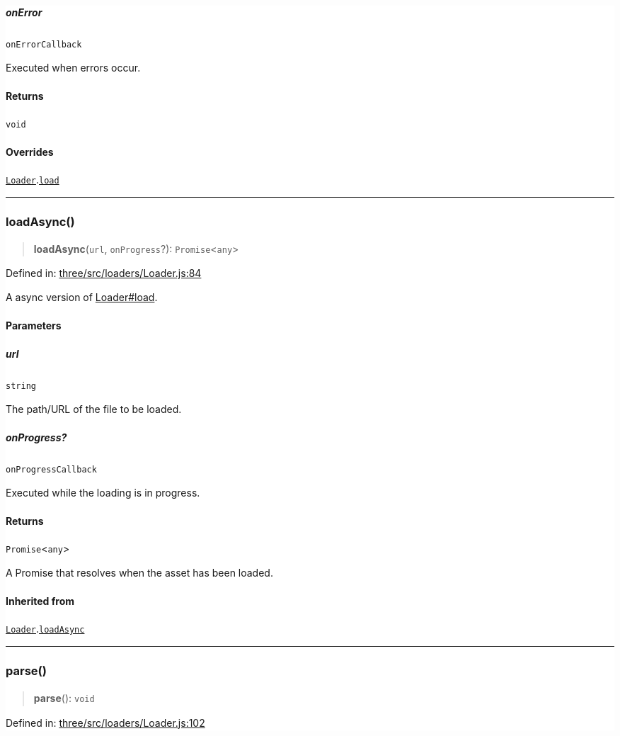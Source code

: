 ##### onError

`onErrorCallback`

Executed when errors occur.

#### Returns

`void`

#### Overrides

[`Loader`](/reference/three/classes/loader/).[`load`](/reference/three/classes/loader/#load)

***

### loadAsync()

> **loadAsync**(`url`, `onProgress`?): `Promise`\<`any`\>

Defined in: [three/src/loaders/Loader.js:84](https://github.com/DefinitelyMaybe/three-i18n/blob/fa57b79433d1c349ffb23a78727299c8d4190136/three/src/loaders/Loader.js#L84)

A async version of [Loader#load](/reference/three/classes/loader/#load).

#### Parameters

##### url

`string`

The path/URL of the file to be loaded.

##### onProgress?

`onProgressCallback`

Executed while the loading is in progress.

#### Returns

`Promise`\<`any`\>

A Promise that resolves when the asset has been loaded.

#### Inherited from

[`Loader`](/reference/three/classes/loader/).[`loadAsync`](/reference/three/classes/loader/#loadasync)

***

### parse()

> **parse**(): `void`

Defined in: [three/src/loaders/Loader.js:102](https://github.com/DefinitelyMaybe/three-i18n/blob/fa57b79433d1c349ffb23a78727299c8d4190136/three/src/loaders/Loader.js#L102)
